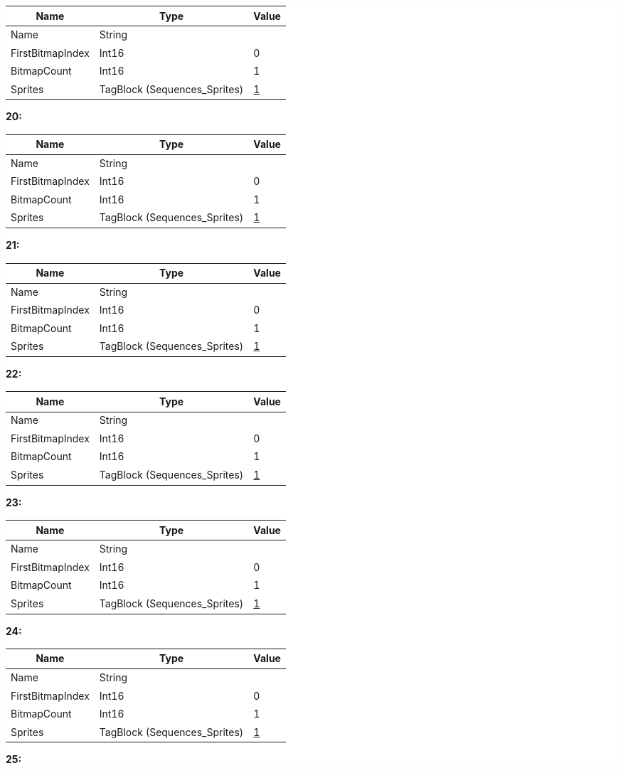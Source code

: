 Name	| Type	| Value
---	|---	|---	|
Name	|String	|
FirstBitmapIndex	|Int16	|0
BitmapCount	|Int16	|1
Sprites	|TagBlock (Sequences_Sprites)	|[1](#sequences_sprites)


**20:**

Name	| Type	| Value
---	|---	|---	|
Name	|String	|
FirstBitmapIndex	|Int16	|0
BitmapCount	|Int16	|1
Sprites	|TagBlock (Sequences_Sprites)	|[1](#sequences_sprites)


**21:**

Name	| Type	| Value
---	|---	|---	|
Name	|String	|
FirstBitmapIndex	|Int16	|0
BitmapCount	|Int16	|1
Sprites	|TagBlock (Sequences_Sprites)	|[1](#sequences_sprites)


**22:**

Name	| Type	| Value
---	|---	|---	|
Name	|String	|
FirstBitmapIndex	|Int16	|0
BitmapCount	|Int16	|1
Sprites	|TagBlock (Sequences_Sprites)	|[1](#sequences_sprites)


**23:**

Name	| Type	| Value
---	|---	|---	|
Name	|String	|
FirstBitmapIndex	|Int16	|0
BitmapCount	|Int16	|1
Sprites	|TagBlock (Sequences_Sprites)	|[1](#sequences_sprites)


**24:**

Name	| Type	| Value
---	|---	|---	|
Name	|String	|
FirstBitmapIndex	|Int16	|0
BitmapCount	|Int16	|1
Sprites	|TagBlock (Sequences_Sprites)	|[1](#sequences_sprites)


**25:**

